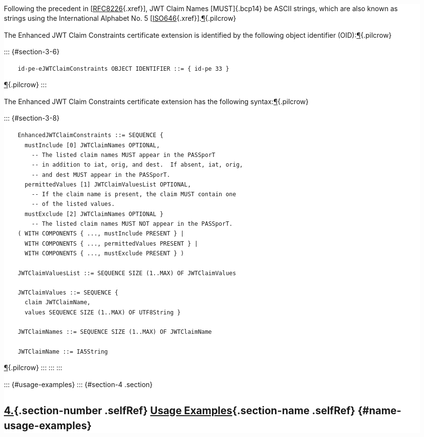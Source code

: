 Following the precedent in \[[RFC8226](#RFC8226){.xref}\], JWT Claim
Names [MUST]{.bcp14} be ASCII strings, which are also known as strings
using the International Alphabet No. 5
\[[ISO646](#ISO646){.xref}\].[¶](#section-3-4){.pilcrow}

The Enhanced JWT Claim Constraints certificate extension is identified
by the following object identifier (OID):[¶](#section-3-5){.pilcrow}

::: {#section-3-6}
``` {.sourcecode .lang-asn.1}
    id-pe-eJWTClaimConstraints OBJECT IDENTIFIER ::= { id-pe 33 }
```

[¶](#section-3-6){.pilcrow}
:::

The Enhanced JWT Claim Constraints certificate extension has the
following syntax:[¶](#section-3-7){.pilcrow}

::: {#section-3-8}
``` {.sourcecode .lang-asn.1}
    EnhancedJWTClaimConstraints ::= SEQUENCE {
      mustInclude [0] JWTClaimNames OPTIONAL,
        -- The listed claim names MUST appear in the PASSporT
        -- in addition to iat, orig, and dest.  If absent, iat, orig,
        -- and dest MUST appear in the PASSporT.
      permittedValues [1] JWTClaimValuesList OPTIONAL,
        -- If the claim name is present, the claim MUST contain one
        -- of the listed values.
      mustExclude [2] JWTClaimNames OPTIONAL }
        -- The listed claim names MUST NOT appear in the PASSporT.
    ( WITH COMPONENTS { ..., mustInclude PRESENT } |
      WITH COMPONENTS { ..., permittedValues PRESENT } |
      WITH COMPONENTS { ..., mustExclude PRESENT } )

    JWTClaimValuesList ::= SEQUENCE SIZE (1..MAX) OF JWTClaimValues

    JWTClaimValues ::= SEQUENCE {
      claim JWTClaimName,
      values SEQUENCE SIZE (1..MAX) OF UTF8String }

    JWTClaimNames ::= SEQUENCE SIZE (1..MAX) OF JWTClaimName

    JWTClaimName ::= IA5String
```

[¶](#section-3-8){.pilcrow}
:::
:::
:::

::: {#usage-examples}
::: {#section-4 .section}
## [4.](#section-4){.section-number .selfRef} [Usage Examples](#name-usage-examples){.section-name .selfRef} {#name-usage-examples}

